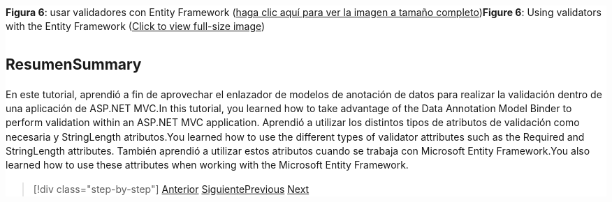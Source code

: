 <span data-ttu-id="d0a73-182">**Figura 6**: usar validadores con Entity Framework ([haga clic aquí para ver la imagen a tamaño completo](validation-with-the-data-annotation-validators-cs/_static/image14.png))</span><span class="sxs-lookup"><span data-stu-id="d0a73-182">**Figure 6**: Using validators with the Entity Framework ([Click to view full-size image](validation-with-the-data-annotation-validators-cs/_static/image14.png))</span></span>

## <a name="summary"></a><span data-ttu-id="d0a73-183">Resumen</span><span class="sxs-lookup"><span data-stu-id="d0a73-183">Summary</span></span>

<span data-ttu-id="d0a73-184">En este tutorial, aprendió a fin de aprovechar el enlazador de modelos de anotación de datos para realizar la validación dentro de una aplicación de ASP.NET MVC.</span><span class="sxs-lookup"><span data-stu-id="d0a73-184">In this tutorial, you learned how to take advantage of the Data Annotation Model Binder to perform validation within an ASP.NET MVC application.</span></span> <span data-ttu-id="d0a73-185">Aprendió a utilizar los distintos tipos de atributos de validación como necesaria y StringLength atributos.</span><span class="sxs-lookup"><span data-stu-id="d0a73-185">You learned how to use the different types of validator attributes such as the Required and StringLength attributes.</span></span> <span data-ttu-id="d0a73-186">También aprendió a utilizar estos atributos cuando se trabaja con Microsoft Entity Framework.</span><span class="sxs-lookup"><span data-stu-id="d0a73-186">You also learned how to use these attributes when working with the Microsoft Entity Framework.</span></span>

> [!div class="step-by-step"]
> <span data-ttu-id="d0a73-187">[Anterior](validating-with-a-service-layer-cs.md)
> [Siguiente](creating-model-classes-with-the-entity-framework-vb.md)</span><span class="sxs-lookup"><span data-stu-id="d0a73-187">[Previous](validating-with-a-service-layer-cs.md)
[Next](creating-model-classes-with-the-entity-framework-vb.md)</span></span>
